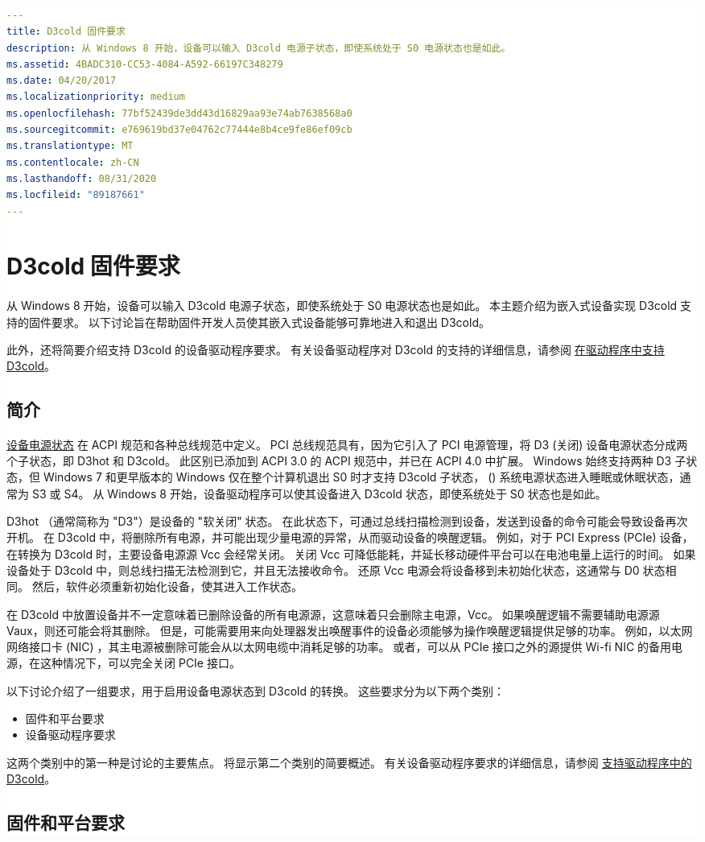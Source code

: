 ```yaml
---
title: D3cold 固件要求
description: 从 Windows 8 开始，设备可以输入 D3cold 电源子状态，即使系统处于 S0 电源状态也是如此。
ms.assetid: 4BADC310-CC53-4084-A592-66197C348279
ms.date: 04/20/2017
ms.localizationpriority: medium
ms.openlocfilehash: 77bf52439de3dd43d16829aa93e74ab7638568a0
ms.sourcegitcommit: e769619bd37e04762c77444e8b4ce9fe86ef09cb
ms.translationtype: MT
ms.contentlocale: zh-CN
ms.lasthandoff: 08/31/2020
ms.locfileid: "89187661"
---
```

# <a name="firmware-requirements-for-d3cold"></a>D3cold 固件要求


从 Windows 8 开始，设备可以输入 D3cold 电源子状态，即使系统处于 S0 电源状态也是如此。 本主题介绍为嵌入式设备实现 D3cold 支持的固件要求。 以下讨论旨在帮助固件开发人员使其嵌入式设备能够可靠地进入和退出 D3cold。

此外，还将简要介绍支持 D3cold 的设备驱动程序要求。 有关设备驱动程序对 D3cold 的支持的详细信息，请参阅 [在驱动程序中支持 D3cold](../kernel/supporting-d3cold-in-a-driver.md)。

## <a name="introduction"></a>简介


[设备电源状态](../kernel/device-power-states.md) 在 ACPI 规范和各种总线规范中定义。 PCI 总线规范具有，因为它引入了 PCI 电源管理，将 D3 (关闭) 设备电源状态分成两个子状态，即 D3hot 和 D3cold。 此区别已添加到 ACPI 3.0 的 ACPI 规范中，并已在 ACPI 4.0 中扩展。 Windows 始终支持两种 D3 子状态，但 Windows 7 和更早版本的 Windows 仅在整个计算机退出 S0 时才支持 D3cold 子状态， () 系统电源状态进入睡眠或休眠状态，通常为 S3 或 S4。 从 Windows 8 开始，设备驱动程序可以使其设备进入 D3cold 状态，即使系统处于 S0 状态也是如此。

D3hot （通常简称为 "D3"）是设备的 "软关闭" 状态。 在此状态下，可通过总线扫描检测到设备，发送到设备的命令可能会导致设备再次开机。 在 D3cold 中，将删除所有电源，并可能出现少量电源的异常，从而驱动设备的唤醒逻辑。 例如，对于 PCI Express (PCIe) 设备，在转换为 D3cold 时，主要设备电源源 Vcc 会经常关闭。 关闭 Vcc 可降低能耗，并延长移动硬件平台可以在电池电量上运行的时间。 如果设备处于 D3cold 中，则总线扫描无法检测到它，并且无法接收命令。 还原 Vcc 电源会将设备移到未初始化状态，这通常与 D0 状态相同。 然后，软件必须重新初始化设备，使其进入工作状态。

在 D3cold 中放置设备并不一定意味着已删除设备的所有电源源，这意味着只会删除主电源，Vcc。 如果唤醒逻辑不需要辅助电源源 Vaux，则还可能会将其删除。 但是，可能需要用来向处理器发出唤醒事件的设备必须能够为操作唤醒逻辑提供足够的功率。 例如，以太网网络接口卡 (NIC) ，其主电源被删除可能会从以太网电缆中消耗足够的功率。 或者，可以从 PCIe 接口之外的源提供 Wi-fi NIC 的备用电源，在这种情况下，可以完全关闭 PCIe 接口。

以下讨论介绍了一组要求，用于启用设备电源状态到 D3cold 的转换。 这些要求分为以下两个类别：

-   固件和平台要求
-   设备驱动程序要求

这两个类别中的第一种是讨论的主要焦点。 将显示第二个类别的简要概述。 有关设备驱动程序要求的详细信息，请参阅 [支持驱动程序中的 D3cold](../kernel/supporting-d3cold-in-a-driver.md)。

## <a name="firmware-and-platform-requirements"></a>固件和平台要求

